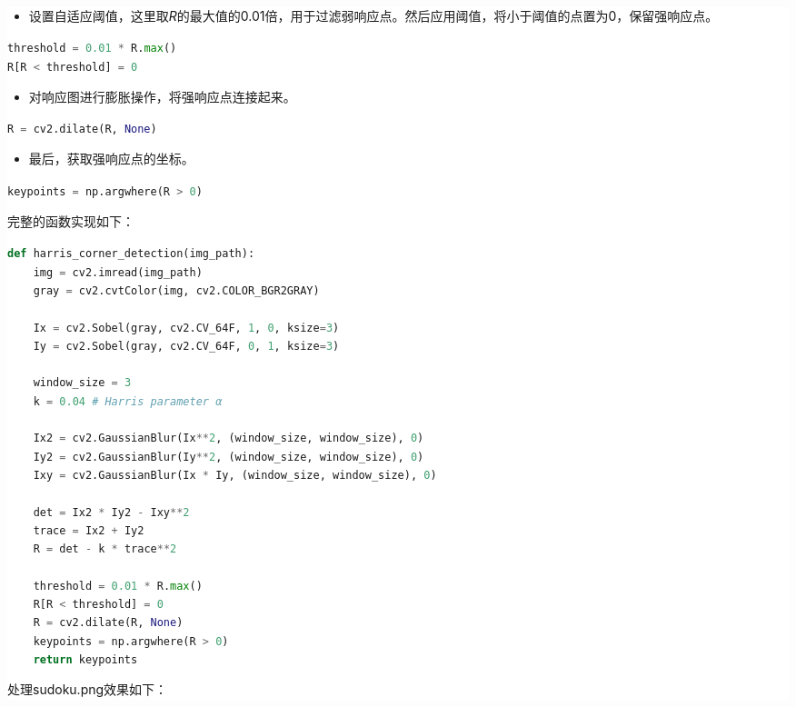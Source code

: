 - 设置自适应阈值，这里取$R$的最大值的0.01倍，用于过滤弱响应点。然后应用阈值，将小于阈值的点置为0，保留强响应点。

```python
threshold = 0.01 * R.max()
R[R < threshold] = 0
```

- 对响应图进行膨胀操作，将强响应点连接起来。

```python
R = cv2.dilate(R, None)
```

- 最后，获取强响应点的坐标。

```python
keypoints = np.argwhere(R > 0)
```

完整的函数实现如下：

```python
def harris_corner_detection(img_path):
    img = cv2.imread(img_path)
    gray = cv2.cvtColor(img, cv2.COLOR_BGR2GRAY)

    Ix = cv2.Sobel(gray, cv2.CV_64F, 1, 0, ksize=3)
    Iy = cv2.Sobel(gray, cv2.CV_64F, 0, 1, ksize=3)

    window_size = 3
    k = 0.04 # Harris parameter α

    Ix2 = cv2.GaussianBlur(Ix**2, (window_size, window_size), 0)
    Iy2 = cv2.GaussianBlur(Iy**2, (window_size, window_size), 0)
    Ixy = cv2.GaussianBlur(Ix * Iy, (window_size, window_size), 0)

    det = Ix2 * Iy2 - Ixy**2
    trace = Ix2 + Iy2
    R = det - k * trace**2

    threshold = 0.01 * R.max()
    R[R < threshold] = 0
    R = cv2.dilate(R, None)
    keypoints = np.argwhere(R > 0)
    return keypoints
```

处理sudoku.png效果如下：
